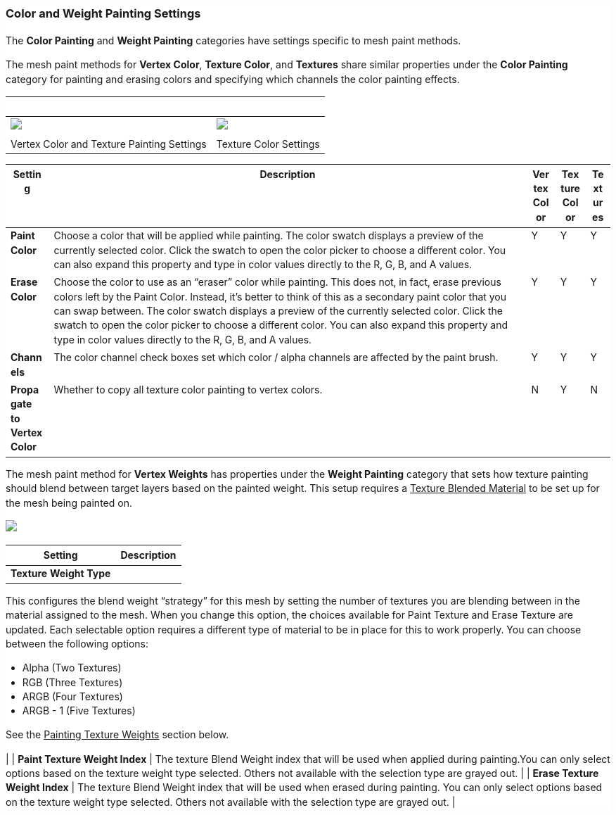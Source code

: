 ### Color and Weight Painting Settings

The **Color Painting** and **Weight Painting** categories have settings specific to mesh paint methods.

The mesh paint methods for **Vertex Color**, **Texture Color**, and **Textures** share similar properties under the **Color Painting** category for painting and erasing colors and specifying which channels the color painting effects.

|   |   |
| --- | --- |
| ![](https://d1iv7db44yhgxn.cloudfront.net/documentation/images/870cbf19-1a7b-43cc-a21c-2e7f97a38d48/mp-settings-vertexcolorsettings.png) | ![](https://d1iv7db44yhgxn.cloudfront.net/documentation/images/a5c4b34b-cca4-425d-93c6-69a39bb4a5ec/mp-settings-texturecolorsettings.png) |
| Vertex Color and Texture Painting Settings | Texture Color Settings |

| Setting | Description | Vertex Color | Texture Color | Textures |
| --- | --- | --- | --- | --- |
| **Paint Color** | Choose a color that will be applied while painting. The color swatch displays a preview of the currently selected color. Click the swatch to open the color picker to choose a different color. You can also expand this property and type in color values directly to the R, G, B, and A values. | Y | Y | Y |
| **Erase Color** | Choose the color to use as an “eraser” color while painting. This does not, in fact, erase previous colors left by the Paint Color. Instead, it’s better to think of this as a secondary paint color that you can swap between. The color swatch displays a preview of the currently selected color. Click the swatch to open the color picker to choose a different color. You can also expand this property and type in color values directly to the R, G, B, and A values. | Y | Y | Y |
| **Channels** | The color channel check boxes set which color / alpha channels are affected by the paint brush. | Y | Y | Y |
| **Propagate to Vertex Color** | Whether to copy all texture color painting to vertex colors. | N | Y | N |

The mesh paint method for **Vertex Weights** has properties under the **Weight Painting** category that sets how texture painting should blend between target layers based on the painted weight. This setup requires a [Texture Blended Material](/documentation/en-us/unreal-engine/setting-up-a-texture-blended-material-for-vertex-weights-painting-in-unreal-engine) to be set up for the mesh being painted on.

![](https://d1iv7db44yhgxn.cloudfront.net/documentation/images/4bcce820-e0d3-4b51-850b-ea9bec0b9eb9/mp-settings-weightpainting.png)

| Setting | Description |
| --- | --- |
| **Texture Weight Type** | 
This configures the blend weight “strategy” for this mesh by setting the number of textures you are blending between in the material assigned to the mesh. When you change this option, the choices available for Paint Texture and Erase Texture are updated. Each selectable option requires a different type of material to be in place for this to work properly. You can choose between the following options:

-   Alpha (Two Textures)
-   RGB (Three Textures)
-   ARGB (Four Textures)
-   ARGB - 1 (Five Textures)

See the [Painting Texture Weights](/documentation/en-us/unreal-engine/mesh-paint-tool-reference-in-unreal-engine#paintingtextureweights) section below.



 |
| **Paint Texture Weight Index** | The texture Blend Weight index that will be used when applied during painting.You can only select options based on the texture weight type selected. Others not available with the selection type are grayed out. |
| **Erase Texture Weight Index** | The texture Blend Weight index that will be used when erased during painting. You can only select options based on the texture weight type selected. Others not available with the selection type are grayed out. |
